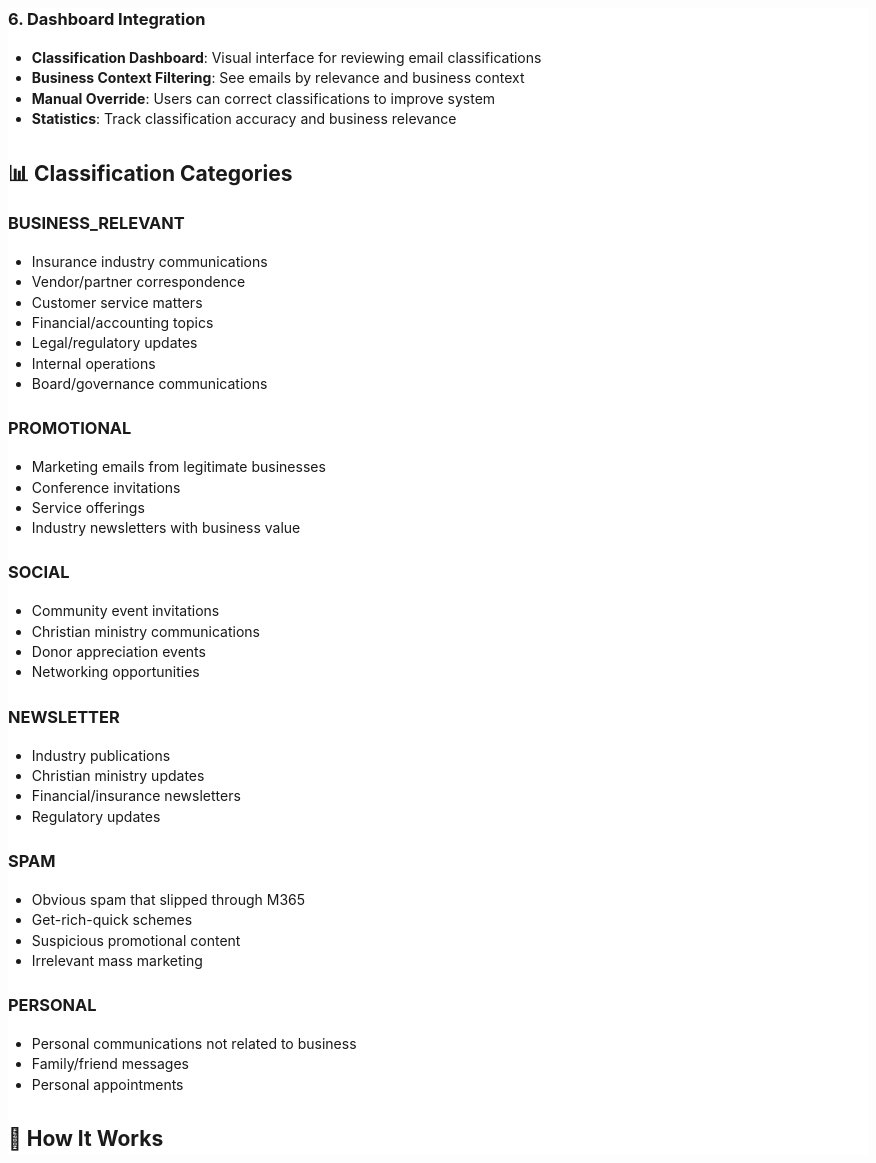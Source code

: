 ### 6. Dashboard Integration
- **Classification Dashboard**: Visual interface for reviewing email classifications
- **Business Context Filtering**: See emails by relevance and business context
- **Manual Override**: Users can correct classifications to improve system
- **Statistics**: Track classification accuracy and business relevance

## 📊 Classification Categories

### BUSINESS_RELEVANT
- Insurance industry communications
- Vendor/partner correspondence
- Customer service matters
- Financial/accounting topics
- Legal/regulatory updates
- Internal operations
- Board/governance communications

### PROMOTIONAL
- Marketing emails from legitimate businesses
- Conference invitations
- Service offerings
- Industry newsletters with business value

### SOCIAL
- Community event invitations
- Christian ministry communications
- Donor appreciation events
- Networking opportunities

### NEWSLETTER
- Industry publications
- Christian ministry updates
- Financial/insurance newsletters
- Regulatory updates

### SPAM
- Obvious spam that slipped through M365
- Get-rich-quick schemes
- Suspicious promotional content
- Irrelevant mass marketing

### PERSONAL
- Personal communications not related to business
- Family/friend messages
- Personal appointments

## 🔄 How It Works
